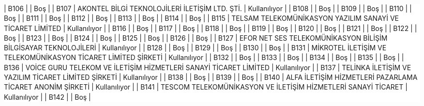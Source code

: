 | B106 |  | Boş |
| B107 | AKONTEL BİLGİ TEKNOLOJİLERİ İLETİŞİM LTD. ŞTİ. | Kullanılıyor |
| B108 |  | Boş |
| B109 |  | Boş |
| B110 |  | Boş |
| B111 |  | Boş |
| B112 |  | Boş |
| B113 |  | Boş |
| B114 |  | Boş |
| B115 | TELSAM TELEKOMÜNİKASYON YAZILIM SANAYİ VE TİCARET LİMİTED | Kullanılıyor |
| B116 |  | Boş |
| B117 |  | Boş |
| B118 |  | Boş |
| B119 |  | Boş |
| B120 |  | Boş |
| B121 |  | Boş |
| B122 |  | Boş |
| B123 |  | Boş |
| B124 |  | Boş |
| B125 |  | Boş |
| B126 |  | Boş |
| B127 | EFOR NET SES TELEKOMÜNİKASYON BİLİŞİM BİLGİSAYAR TEKNOLOJİLERİ | Kullanılıyor |
| B128 |  | Boş |
| B129 |  | Boş |
| B130 |  | Boş |
| B131 | MİKROTEL İLETİŞİM VE TELEKOMÜNİKASYON TİCARET LİMİTED ŞİRKETİ | Kullanılıyor |
| B132 |  | Boş |
| B133 |  | Boş |
| B134 |  | Boş |
| B135 |  | Boş |
| B136 | VOİCE GURU TELEKOM VE İLETİŞİM HİZMETLERİ SANAYİ TİCARET LİMİTED | Kullanılıyor |
| B137 | TELİNKA İLETİŞİM VE YAZILIM TİCARET LİMİTED ŞİRKETİ | Kullanılıyor |
| B138 |  | Boş |
| B139 |  | Boş |
| B140 | ALFA İLETİŞİM HİZMETLERİ PAZARLAMA TİCARET ANONİM ŞİRKETİ | Kullanılıyor |
| B141 | TESCOM TELEKOMÜNİKASYON VE İLETİŞİM HİZMETLERİ SANAYİ TİCARET | Kullanılıyor |
| B142 |  | Boş |